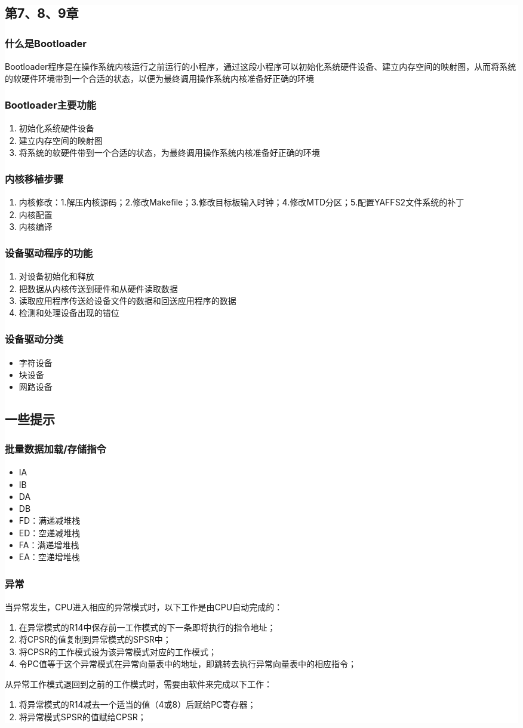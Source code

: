 ## 第7、8、9章

### 什么是Bootloader

Bootloader程序是在操作系统内核运行之前运行的小程序，通过这段小程序可以初始化系统硬件设备、建立内存空间的映射图，从而将系统的软硬件环境带到一个合适的状态，以便为最终调用操作系统内核准备好正确的环境

### Bootloader主要功能

1. 初始化系统硬件设备
2. 建立内存空间的映射图
3. 将系统的软硬件带到一个合适的状态，为最终调用操作系统内核准备好正确的环境

### 内核移植步骤

1. 内核修改：1.解压内核源码；2.修改Makefile；3.修改目标板输入时钟；4.修改MTD分区；5.配置YAFFS2文件系统的补丁
2. 内核配置
3. 内核编译

### 设备驱动程序的功能

1. 对设备初始化和释放
2. 把数据从内核传送到硬件和从硬件读取数据
3. 读取应用程序传送给设备文件的数据和回送应用程序的数据
4. 检测和处理设备出现的错位

### 设备驱动分类

- 字符设备
- 块设备
- 网路设备

## 一些提示

### 批量数据加载/存储指令

- IA
- IB
- DA
- DB
- FD：满递减堆栈
- ED：空递减堆栈
- FA：满递增堆栈
- EA：空递增堆栈

### 异常

当异常发生，CPU进入相应的异常模式时，以下工作是由CPU自动完成的：

1. 在异常模式的R14中保存前一工作模式的下一条即将执行的指令地址；
2. 将CPSR的值复制到异常模式的SPSR中；
3. 将CPSR的工作模式设为该异常模式对应的工作模式；
4. 令PC值等于这个异常模式在异常向量表中的地址，即跳转去执行异常向量表中的相应指令；

从异常工作模式退回到之前的工作模式时，需要由软件来完成以下工作：

1. 将异常模式的R14减去一个适当的值（4或8）后赋给PC寄存器；
2. 将异常模式SPSR的值赋给CPSR；
